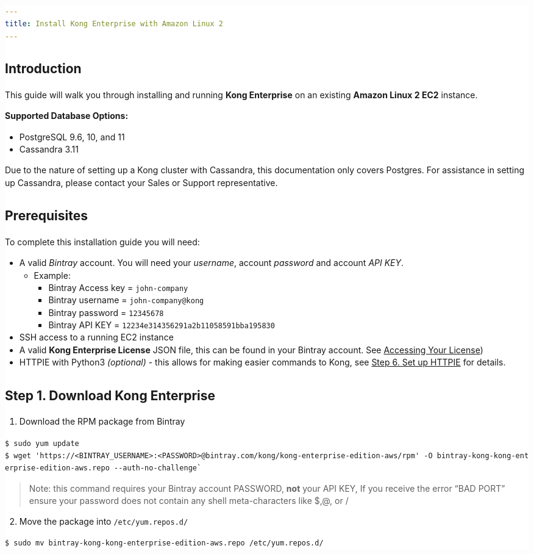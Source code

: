 ```yaml
--- 
title: Install Kong Enterprise with Amazon Linux 2
---
```


## Introduction

This guide will walk you through installing and running **Kong Enterprise** on an existing **Amazon Linux 2 EC2** instance.

**Supported Database Options:**

* PostgreSQL 9.6, 10, and 11
* Cassandra 3.11

Due to the nature of setting up a Kong cluster with Cassandra, this documentation only covers Postgres. For assistance in setting up Cassandra, please contact your Sales or Support representative.


## Prerequisites

To complete this installation guide you will need:


* A valid *Bintray* account. You will need your *username*, account *password* and account *API KEY*.
    * Example:
        * Bintray Access key = `john-company`
        * Bintray username = `john-company@kong`
        * Bintray password = `12345678`
        * Bintray API KEY = `12234e314356291a2b11058591bba195830`
* SSH access to a running EC2 instance
* A valid **Kong Enterprise License** JSON file, this can be found in your Bintray account. See [Accessing Your License](/enterprise/latest/deployment/access-license))
* HTTPIE with Python3 _(optional)_ - this allows for making easier commands to Kong, see [Step 6. Set up HTTPIE](/#step-6-verfiy-kong-is-receiving-requests) for details.



## Step 1. Download Kong Enterprise

1. Download the RPM package from Bintray
  ```
  $ sudo yum update
  $ wget 'https://<BINTRAY_USERNAME>:<PASSWORD>@bintray.com/kong/kong-enterprise-edition-aws/rpm' -O bintray-kong-kong-enterprise-edition-aws.repo --auth-no-challenge`
  ```
  > Note: this command requires your Bintray account PASSWORD, **not** your API KEY, 
  > If you receive the error “BAD PORT” ensure your password does not contain any shell meta-characters like $,@, or / 

2. Move the package into `/etc/yum.repos.d/`
  ```
  $ sudo mv bintray-kong-kong-enterprise-edition-aws.repo /etc/yum.repos.d/
  ```
